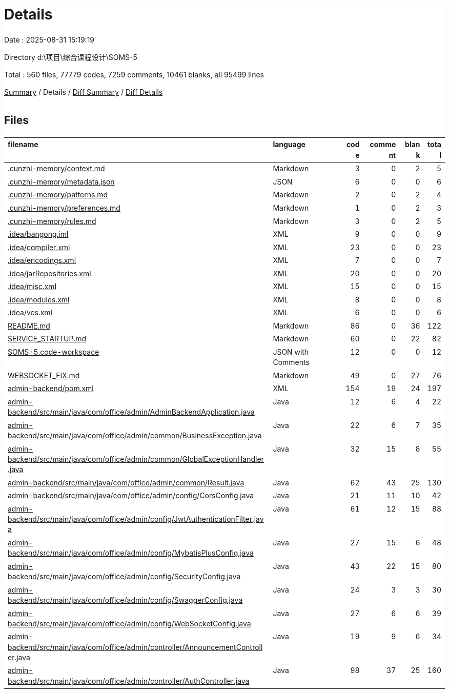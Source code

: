 # Details

Date : 2025-08-31 15:19:19

Directory d:\\项目\\综合课程设计\\SOMS-5

Total : 560 files,  77779 codes, 7259 comments, 10461 blanks, all 95499 lines

[Summary](results.md) / Details / [Diff Summary](diff.md) / [Diff Details](diff-details.md)

## Files
| filename | language | code | comment | blank | total |
| :--- | :--- | ---: | ---: | ---: | ---: |
| [.cunzhi-memory/context.md](/.cunzhi-memory/context.md) | Markdown | 3 | 0 | 2 | 5 |
| [.cunzhi-memory/metadata.json](/.cunzhi-memory/metadata.json) | JSON | 6 | 0 | 0 | 6 |
| [.cunzhi-memory/patterns.md](/.cunzhi-memory/patterns.md) | Markdown | 2 | 0 | 2 | 4 |
| [.cunzhi-memory/preferences.md](/.cunzhi-memory/preferences.md) | Markdown | 1 | 0 | 2 | 3 |
| [.cunzhi-memory/rules.md](/.cunzhi-memory/rules.md) | Markdown | 3 | 0 | 2 | 5 |
| [.idea/bangong.iml](/.idea/bangong.iml) | XML | 9 | 0 | 0 | 9 |
| [.idea/compiler.xml](/.idea/compiler.xml) | XML | 23 | 0 | 0 | 23 |
| [.idea/encodings.xml](/.idea/encodings.xml) | XML | 7 | 0 | 0 | 7 |
| [.idea/jarRepositories.xml](/.idea/jarRepositories.xml) | XML | 20 | 0 | 0 | 20 |
| [.idea/misc.xml](/.idea/misc.xml) | XML | 15 | 0 | 0 | 15 |
| [.idea/modules.xml](/.idea/modules.xml) | XML | 8 | 0 | 0 | 8 |
| [.idea/vcs.xml](/.idea/vcs.xml) | XML | 6 | 0 | 0 | 6 |
| [README.md](/README.md) | Markdown | 86 | 0 | 36 | 122 |
| [SERVICE\_STARTUP.md](/SERVICE_STARTUP.md) | Markdown | 60 | 0 | 22 | 82 |
| [SOMS-5.code-workspace](/SOMS-5.code-workspace) | JSON with Comments | 12 | 0 | 0 | 12 |
| [WEBSOCKET\_FIX.md](/WEBSOCKET_FIX.md) | Markdown | 49 | 0 | 27 | 76 |
| [admin-backend/pom.xml](/admin-backend/pom.xml) | XML | 154 | 19 | 24 | 197 |
| [admin-backend/src/main/java/com/office/admin/AdminBackendApplication.java](/admin-backend/src/main/java/com/office/admin/AdminBackendApplication.java) | Java | 12 | 6 | 4 | 22 |
| [admin-backend/src/main/java/com/office/admin/common/BusinessException.java](/admin-backend/src/main/java/com/office/admin/common/BusinessException.java) | Java | 22 | 6 | 7 | 35 |
| [admin-backend/src/main/java/com/office/admin/common/GlobalExceptionHandler.java](/admin-backend/src/main/java/com/office/admin/common/GlobalExceptionHandler.java) | Java | 32 | 15 | 8 | 55 |
| [admin-backend/src/main/java/com/office/admin/common/Result.java](/admin-backend/src/main/java/com/office/admin/common/Result.java) | Java | 62 | 43 | 25 | 130 |
| [admin-backend/src/main/java/com/office/admin/config/CorsConfig.java](/admin-backend/src/main/java/com/office/admin/config/CorsConfig.java) | Java | 21 | 11 | 10 | 42 |
| [admin-backend/src/main/java/com/office/admin/config/JwtAuthenticationFilter.java](/admin-backend/src/main/java/com/office/admin/config/JwtAuthenticationFilter.java) | Java | 61 | 12 | 15 | 88 |
| [admin-backend/src/main/java/com/office/admin/config/MybatisPlusConfig.java](/admin-backend/src/main/java/com/office/admin/config/MybatisPlusConfig.java) | Java | 27 | 15 | 6 | 48 |
| [admin-backend/src/main/java/com/office/admin/config/SecurityConfig.java](/admin-backend/src/main/java/com/office/admin/config/SecurityConfig.java) | Java | 43 | 22 | 15 | 80 |
| [admin-backend/src/main/java/com/office/admin/config/SwaggerConfig.java](/admin-backend/src/main/java/com/office/admin/config/SwaggerConfig.java) | Java | 24 | 3 | 3 | 30 |
| [admin-backend/src/main/java/com/office/admin/config/WebSocketConfig.java](/admin-backend/src/main/java/com/office/admin/config/WebSocketConfig.java) | Java | 27 | 6 | 6 | 39 |
| [admin-backend/src/main/java/com/office/admin/controller/AnnouncementController.java](/admin-backend/src/main/java/com/office/admin/controller/AnnouncementController.java) | Java | 19 | 9 | 6 | 34 |
| [admin-backend/src/main/java/com/office/admin/controller/AuthController.java](/admin-backend/src/main/java/com/office/admin/controller/AuthController.java) | Java | 98 | 37 | 25 | 160 |